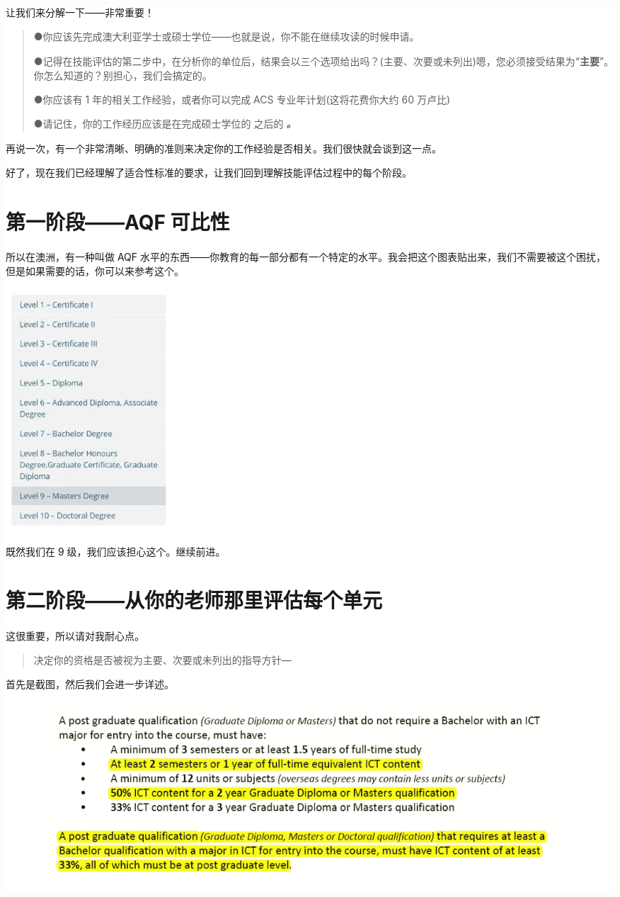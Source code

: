 让我们来分解一下——非常重要！

> ●你应该先完成澳大利亚学士或硕士学位——也就是说，你不能在继续攻读的时候申请。
> 
> ●记得在技能评估的第二步中，在分析你的单位后，结果会以三个选项给出吗？(主要、次要或未列出)嗯，您必须接受结果为“**主要**”。你怎么知道的？别担心，我们会搞定的。
> 
> ●你应该有 1 年的相关工作经验，或者你可以完成 ACS 专业年计划(这将花费你大约 60 万卢比)
> 
> ●请记住，你的工作经历应该是在完成硕士学位的 之后的 ***。***

再说一次，有一个非常清晰、明确的准则来决定你的工作经验是否相关。我们很快就会谈到这一点。

好了，现在我们已经理解了适合性标准的要求，让我们回到理解技能评估过程中的每个阶段。

# 第一阶段——AQF 可比性

所以在澳洲，有一种叫做 AQF 水平的东西——你教育的每一部分都有一个特定的水平。我会把这个图表贴出来，我们不需要被这个困扰，但是如果需要的话，你可以来参考这个。

![](img/bd7e9d0af452292a17ea25ace43a6a68.png)

既然我们在 9 级，我们应该担心这个。继续前进。

# 第二阶段——从你的老师那里评估每个单元

这很重要，所以请对我耐心点。

> 决定你的资格是否被视为主要、次要或未列出的指导方针—

首先是截图，然后我们会进一步详述。

![](img/7047c816eb435f91ae684dc75f1a1c14.png)
